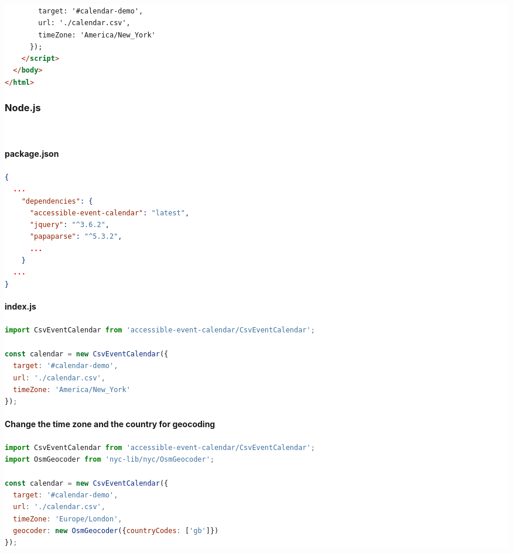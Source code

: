 ```html
        target: '#calendar-demo', 
        url: './calendar.csv',
        timeZone: 'America/New_York'
      });
    </script>
  </body>
</html>
```

### Node.js

<br>

#### package.json

```json
{
  ...
    "dependencies": {
      "accessible-event-calendar": "latest",
      "jquery": "^3.6.2",
      "papaparse": "^5.3.2",
      ...
    }
  ...
}
```

#### index.js

```javascript
import CsvEventCalendar from 'accessible-event-calendar/CsvEventCalendar';

const calendar = new CsvEventCalendar({
  target: '#calendar-demo',
  url: './calendar.csv',
  timeZone: 'America/New_York'
});
```

#### Change the time zone and the country for geocoding

```javascript
import CsvEventCalendar from 'accessible-event-calendar/CsvEventCalendar';
import OsmGeocoder from 'nyc-lib/nyc/OsmGeocoder';

const calendar = new CsvEventCalendar({
  target: '#calendar-demo',
  url: './calendar.csv',
  timeZone: 'Europe/London',
  geocoder: new OsmGeocoder({countryCodes: ['gb']})
});
```
